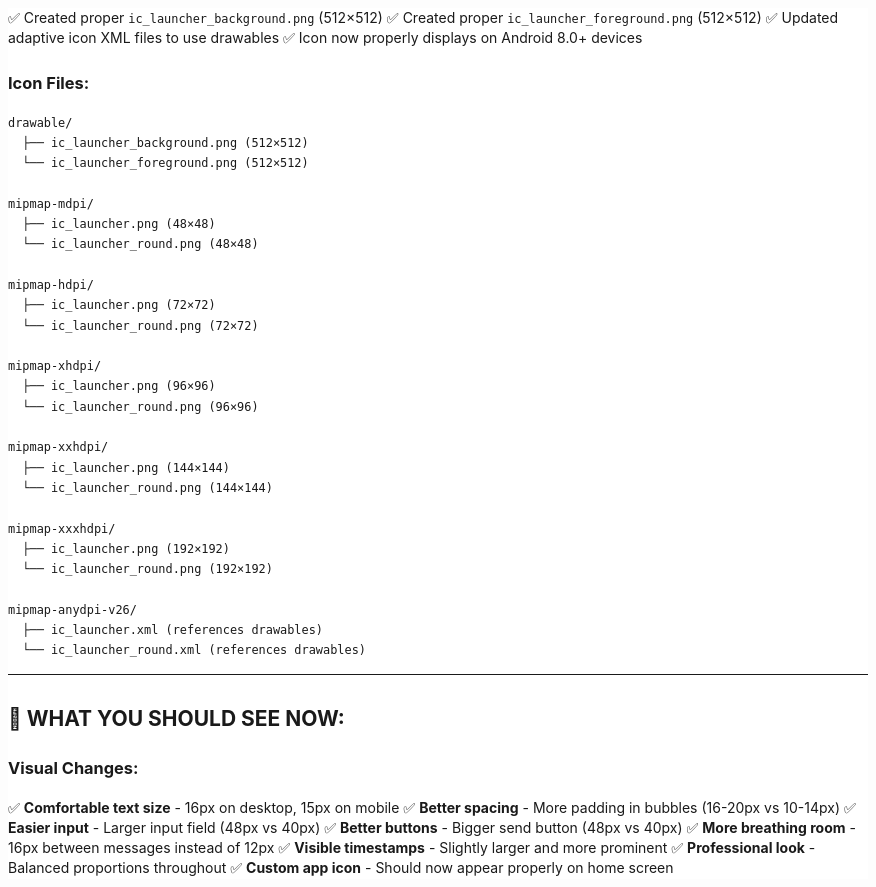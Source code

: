 ✅ Created proper `ic_launcher_background.png` (512×512)
✅ Created proper `ic_launcher_foreground.png` (512×512)
✅ Updated adaptive icon XML files to use drawables
✅ Icon now properly displays on Android 8.0+ devices

### Icon Files:

```
drawable/
  ├── ic_launcher_background.png (512×512)
  └── ic_launcher_foreground.png (512×512)

mipmap-mdpi/
  ├── ic_launcher.png (48×48)
  └── ic_launcher_round.png (48×48)

mipmap-hdpi/
  ├── ic_launcher.png (72×72)
  └── ic_launcher_round.png (72×72)

mipmap-xhdpi/
  ├── ic_launcher.png (96×96)
  └── ic_launcher_round.png (96×96)

mipmap-xxhdpi/
  ├── ic_launcher.png (144×144)
  └── ic_launcher_round.png (144×144)

mipmap-xxxhdpi/
  ├── ic_launcher.png (192×192)
  └── ic_launcher_round.png (192×192)

mipmap-anydpi-v26/
  ├── ic_launcher.xml (references drawables)
  └── ic_launcher_round.xml (references drawables)
```

---

## 🚀 **WHAT YOU SHOULD SEE NOW:**

### Visual Changes:

✅ **Comfortable text size** - 16px on desktop, 15px on mobile
✅ **Better spacing** - More padding in bubbles (16-20px vs 10-14px)
✅ **Easier input** - Larger input field (48px vs 40px)
✅ **Better buttons** - Bigger send button (48px vs 40px)
✅ **More breathing room** - 16px between messages instead of 12px
✅ **Visible timestamps** - Slightly larger and more prominent
✅ **Professional look** - Balanced proportions throughout
✅ **Custom app icon** - Should now appear properly on home screen
